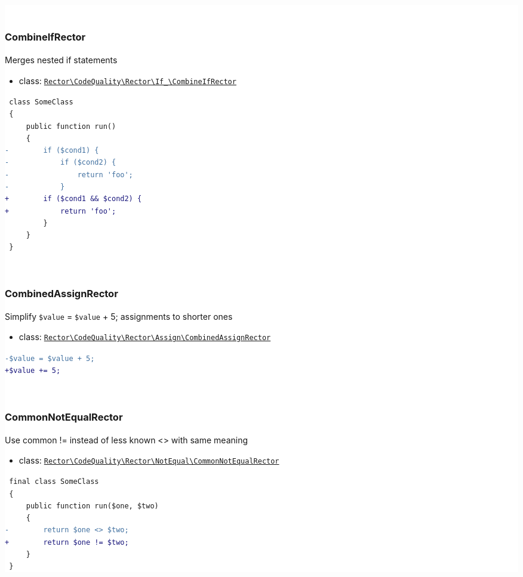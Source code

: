 <br>

### CombineIfRector

Merges nested if statements

- class: [`Rector\CodeQuality\Rector\If_\CombineIfRector`](../rules/CodeQuality/Rector/If_/CombineIfRector.php)

```diff
 class SomeClass
 {
     public function run()
     {
-        if ($cond1) {
-            if ($cond2) {
-                return 'foo';
-            }
+        if ($cond1 && $cond2) {
+            return 'foo';
         }
     }
 }
```

<br>

### CombinedAssignRector

Simplify `$value` = `$value` + 5; assignments to shorter ones

- class: [`Rector\CodeQuality\Rector\Assign\CombinedAssignRector`](../rules/CodeQuality/Rector/Assign/CombinedAssignRector.php)

```diff
-$value = $value + 5;
+$value += 5;
```

<br>

### CommonNotEqualRector

Use common != instead of less known <> with same meaning

- class: [`Rector\CodeQuality\Rector\NotEqual\CommonNotEqualRector`](../rules/CodeQuality/Rector/NotEqual/CommonNotEqualRector.php)

```diff
 final class SomeClass
 {
     public function run($one, $two)
     {
-        return $one <> $two;
+        return $one != $two;
     }
 }
```
